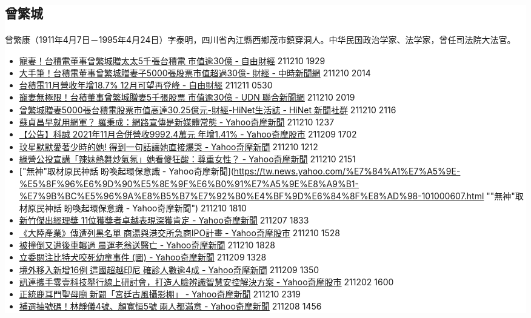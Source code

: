 ## 曾繁城

曾繁康（1911年4月7日－1995年4月24日）字泰明，四川省內江縣西鄉茂市鎮穿洞人。中华民国政治学家、法学家，曾任司法院大法官。
- [寵妻！台積電董事曾繁城贈太太5千張台積電 市值逾30億 - 自由財經](https://ec.ltn.com.tw/article/breakingnews/3764739 "寵妻！台積電董事曾繁城贈太太5千張台積電 市值逾30億 - 自由財經") 211210 1929
- [大手筆！台積電董事曾繁城贈妻子5000張股票市值超過30億- 財經 - 中時新聞網](https://www.chinatimes.com/realtimenews/20211210005379-260410?ctrack=pc_money_headl_p04 "大手筆！台積電董事曾繁城贈妻子5000張股票市值超過30億- 財經 - 中時新聞網") 211210 2014
- [台積電11月營收年增18.7% 12月可望再登峰 - 自由財經](https://ec.ltn.com.tw/article/paper/1489453 "台積電11月營收年增18.7% 12月可望再登峰 - 自由財經") 211211 0530
- [寵妻無極限！台積董事曾繁城贈妻5千張股票 市值逾30億 - UDN 聯合新聞網](https://udn.com/news/story/7240/5953344?from=udn-catelistnews_ch2 "寵妻無極限！台積董事曾繁城贈妻5千張股票 市值逾30億 - UDN 聯合新聞網") 211210 2019
- [曾繁城贈妻5000張台積電股票市值高達30.25億元-財經-HiNet生活誌 - HiNet 新聞社群](https://times.hinet.net/picNews/23651299 "曾繁城贈妻5000張台積電股票市值高達30.25億元-財經-HiNet生活誌 - HiNet 新聞社群") 211210 2116
- [蘇貞昌早就用網軍？ 羅秉成：網路宣傳是新媒體常態 - Yahoo奇摩新聞](https://tw.news.yahoo.com/%E8%98%87%E8%B2%9E%E6%98%8C%E6%97%A9%E5%B0%B1%E7%94%A8%E7%B6%B2%E8%BB%8D-%E7%BE%85%E7%A7%89%E6%88%90-%E7%B6%B2%E8%B7%AF%E5%AE%A3%E5%82%B3%E6%98%AF%E6%96%B0%E5%AA%92%E9%AB%94%E5%B8%B8%E6%85%8B-043747970.html "蘇貞昌早就用網軍？ 羅秉成：網路宣傳是新媒體常態 - Yahoo奇摩新聞") 211210 1237
- [【公告】科誠 2021年11月合併營收9992.4萬元 年增1.41% - Yahoo奇摩股市](https://tw.stock.yahoo.com/news/%E5%85%AC%E5%91%8A-%E7%A7%91%E8%AA%A0-2021%E5%B9%B411%E6%9C%88%E5%90%88%E4%BD%B5%E7%87%9F%E6%94%B69992-4%E8%90%AC%E5%85%83-%E5%B9%B4%E5%A2%9E1-090213398.html "【公告】科誠 2021年11月合併營收9992.4萬元 年增1.41% - Yahoo奇摩股市") 211209 1702
- [玟星默默愛著少時的她! 得到一句話讓她直接爆哭 - Yahoo奇摩新聞](https://tw.news.yahoo.com/%E7%8E%9F%E6%98%9F%E9%BB%98%E9%BB%98%E6%84%9B%E8%91%97%E5%B0%91%E6%99%82%E7%9A%84%E5%A5%B9-%E5%BE%97%E5%88%B0-%E5%8F%A5%E8%A9%B1%E8%AE%93%E5%A5%B9%E7%9B%B4%E6%8E%A5%E7%88%86%E5%93%AD-041240569.html "玟星默默愛著少時的她! 得到一句話讓她直接爆哭 - Yahoo奇摩新聞") 211210 1212
- [綠營公投宣講「辣妹熱舞炒氣氛」她看傻狂酸：尊重女性？ - Yahoo奇摩新聞](https://tw.news.yahoo.com/%E7%B6%A0%E7%87%9F%E5%85%AC%E6%8A%95%E5%AE%A3%E8%AC%9B-%E8%BE%A3%E5%A6%B9%E7%86%B1%E8%88%9E%E7%82%92%E6%B0%A3%E6%B0%9B-%E5%A5%B9%E7%9C%8B%E5%82%BB%E7%8B%82%E9%85%B8-%E5%B0%8A%E9%87%8D%E5%A5%B3%E6%80%A7-135109022.html "綠營公投宣講「辣妹熱舞炒氣氛」她看傻狂酸：尊重女性？ - Yahoo奇摩新聞") 211210 2151
- ["無神"取材原民神話 盼喚起環保意識 - Yahoo奇摩新聞](https://tw.news.yahoo.com/%E7%84%A1%E7%A5%9E-%E5%8F%96%E6%9D%90%E5%8E%9F%E6%B0%91%E7%A5%9E%E8%A9%B1-%E7%9B%BC%E5%96%9A%E8%B5%B7%E7%92%B0%E4%BF%9D%E6%84%8F%E8%AD%98-101000607.html ""無神"取材原民神話 盼喚起環保意識 - Yahoo奇摩新聞") 211210 1810
- [新竹傑出經理獎 11位獲獎者卓越表現深獲肯定 - Yahoo奇摩新聞](https://tw.news.yahoo.com/%E6%96%B0%E7%AB%B9%E5%82%91%E5%87%BA%E7%B6%93%E7%90%86%E7%8D%8E-11%E4%BD%8D%E7%8D%B2%E7%8D%8E%E8%80%85%E5%8D%93%E8%B6%8A%E8%A1%A8%E7%8F%BE%E6%B7%B1%E7%8D%B2%E8%82%AF%E5%AE%9A-103353850.html "新竹傑出經理獎 11位獲獎者卓越表現深獲肯定 - Yahoo奇摩新聞") 211207 1833
- [《大陸產業》傳遭列黑名單 商湯與港交所急商IPO計畫 - Yahoo奇摩股市](https://tw.stock.yahoo.com/news/%E5%A4%A7%E9%99%B8%E7%94%A2%E6%A5%AD-%E5%82%B3%E9%81%AD%E5%88%97%E9%BB%91%E5%90%8D%E5%96%AE-%E5%95%86%E6%B9%AF%E8%88%87%E6%B8%AF%E4%BA%A4%E6%89%80%E6%80%A5%E5%95%86ipo%E8%A8%88%E7%95%AB-072816469.html "《大陸產業》傳遭列黑名單 商湯與港交所急商IPO計畫 - Yahoo奇摩股市") 211210 1528
- [被撞倒又遭後車輾過 晨運老翁送醫亡 - Yahoo奇摩新聞](https://tw.news.yahoo.com/%E8%A2%AB%E6%92%9E%E5%80%92%E5%8F%88%E9%81%AD%E5%BE%8C%E8%BB%8A%E8%BC%BE%E9%81%8E-%E6%99%A8%E9%81%8B%E8%80%81%E7%BF%81%E9%80%81%E9%86%AB%E4%BA%A1-102800392.html "被撞倒又遭後車輾過 晨運老翁送醫亡 - Yahoo奇摩新聞") 211210 1828
- [立委關注比特犬咬死幼童事件 (圖) - Yahoo奇摩新聞](https://tw.news.yahoo.com/%E7%AB%8B%E5%A7%94%E9%97%9C%E6%B3%A8%E6%AF%94%E7%89%B9%E7%8A%AC%E5%92%AC%E6%AD%BB%E5%B9%BC%E7%AB%A5%E4%BA%8B%E4%BB%B6-%E5%9C%96-052838085.html "立委關注比特犬咬死幼童事件 (圖) - Yahoo奇摩新聞") 211209 1328
- [境外移入新增16例 這國超越印尼 確診人數逾4成 - Yahoo奇摩新聞](https://tw.news.yahoo.com/%E7%9B%B4%E6%92%AD-21%E8%90%AC%E5%8A%91%E8%8E%AB%E5%BE%B7%E7%B4%8D%E5%B0%87%E5%88%B0%E6%9C%9F-%E6%8C%87%E6%8F%AE%E4%B8%AD%E5%BF%83%E6%9C%80%E6%96%B0%E8%AA%AA%E6%98%8E-055040869.html "境外移入新增16例 這國超越印尼 確診人數逾4成 - Yahoo奇摩新聞") 211209 1350
- [訊連攜手零壹科技舉行線上研討會，打造人臉辨識智慧安控解決方案 - Yahoo奇摩股市](https://tw.stock.yahoo.com/news/%E8%A8%8A%E9%80%A3%E6%94%9C%E6%89%8B%E9%9B%B6%E5%A3%B9%E7%A7%91%E6%8A%80%E8%88%89%E8%A1%8C%E7%B7%9A%E4%B8%8A%E7%A0%94%E8%A8%8E%E6%9C%83-%E6%89%93%E9%80%A0%E4%BA%BA%E8%87%89%E8%BE%A8%E8%AD%98%E6%99%BA%E6%85%A7%E5%AE%89%E6%8E%A7%E8%A7%A3%E6%B1%BA%E6%96%B9%E6%A1%88-055549093.html "訊連攜手零壹科技舉行線上研討會，打造人臉辨識智慧安控解決方案 - Yahoo奇摩股市") 211202 1600
- [正統鹿耳門聖母廟 新闢「宮廷古風攝影棚」 - Yahoo奇摩新聞](https://tw.news.yahoo.com/%E6%AD%A3%E7%B5%B1%E9%B9%BF%E8%80%B3%E9%96%80%E8%81%96%E6%AF%8D%E5%BB%9F-%E6%96%B0%E9%97%A2-%E5%AE%AE%E5%BB%B7%E5%8F%A4%E9%A2%A8%E6%94%9D%E5%BD%B1%E6%A3%9A-151900519.html "正統鹿耳門聖母廟 新闢「宮廷古風攝影棚」 - Yahoo奇摩新聞") 211210 2319
- [補選抽號碼！林靜儀4號、顏寬恒5號 兩人都滿意 - Yahoo奇摩新聞](https://tw.news.yahoo.com/%E8%A3%9C%E9%81%B8%E6%8A%BD%E8%99%9F%E7%A2%BC-%E6%9E%97%E9%9D%9C%E5%84%804%E8%99%9F-%E9%A1%8F%E5%AF%AC%E6%81%925%E8%99%9F-%E5%85%A9%E4%BA%BA%E9%83%BD%E6%BB%BF%E6%84%8F-065642861.html "補選抽號碼！林靜儀4號、顏寬恒5號 兩人都滿意 - Yahoo奇摩新聞") 211208 1456